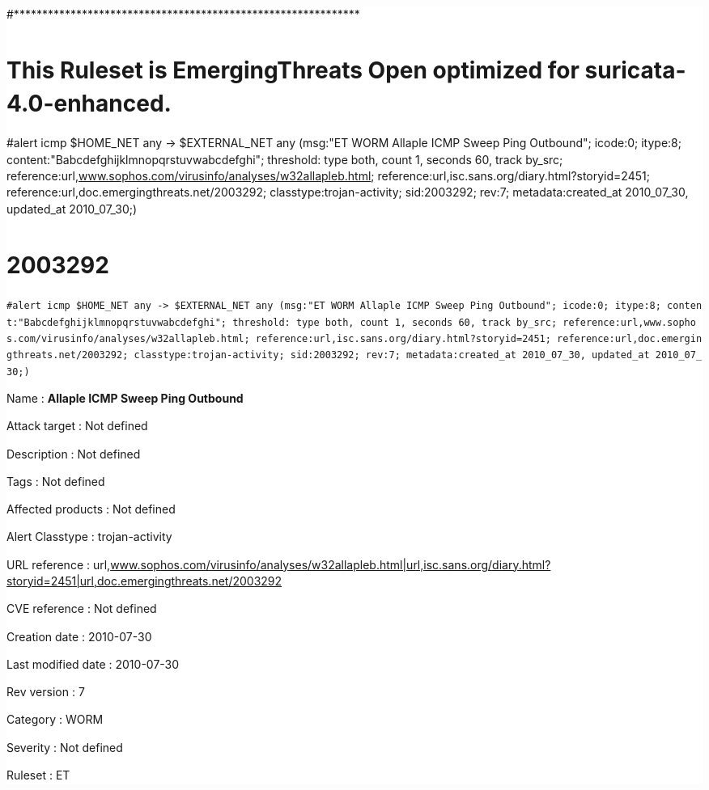 #*************************************************************

#

#

#

#



# This Ruleset is EmergingThreats Open optimized for suricata-4.0-enhanced.



#alert icmp $HOME_NET any -> $EXTERNAL_NET any (msg:"ET WORM Allaple ICMP Sweep Ping Outbound"; icode:0; itype:8; content:"Babcdefghijklmnopqrstuvwabcdefghi"; threshold: type both, count 1, seconds 60, track by_src; reference:url,www.sophos.com/virusinfo/analyses/w32allapleb.html; reference:url,isc.sans.org/diary.html?storyid=2451; reference:url,doc.emergingthreats.net/2003292; classtype:trojan-activity; sid:2003292; rev:7; metadata:created_at 2010_07_30, updated_at 2010_07_30;)

# 2003292
`#alert icmp $HOME_NET any -> $EXTERNAL_NET any (msg:"ET WORM Allaple ICMP Sweep Ping Outbound"; icode:0; itype:8; content:"Babcdefghijklmnopqrstuvwabcdefghi"; threshold: type both, count 1, seconds 60, track by_src; reference:url,www.sophos.com/virusinfo/analyses/w32allapleb.html; reference:url,isc.sans.org/diary.html?storyid=2451; reference:url,doc.emergingthreats.net/2003292; classtype:trojan-activity; sid:2003292; rev:7; metadata:created_at 2010_07_30, updated_at 2010_07_30;)
` 

Name : **Allaple ICMP Sweep Ping Outbound** 

Attack target : Not defined

Description : Not defined

Tags : Not defined

Affected products : Not defined

Alert Classtype : trojan-activity

URL reference : url,www.sophos.com/virusinfo/analyses/w32allapleb.html|url,isc.sans.org/diary.html?storyid=2451|url,doc.emergingthreats.net/2003292

CVE reference : Not defined

Creation date : 2010-07-30

Last modified date : 2010-07-30

Rev version : 7

Category : WORM

Severity : Not defined

Ruleset : ET

